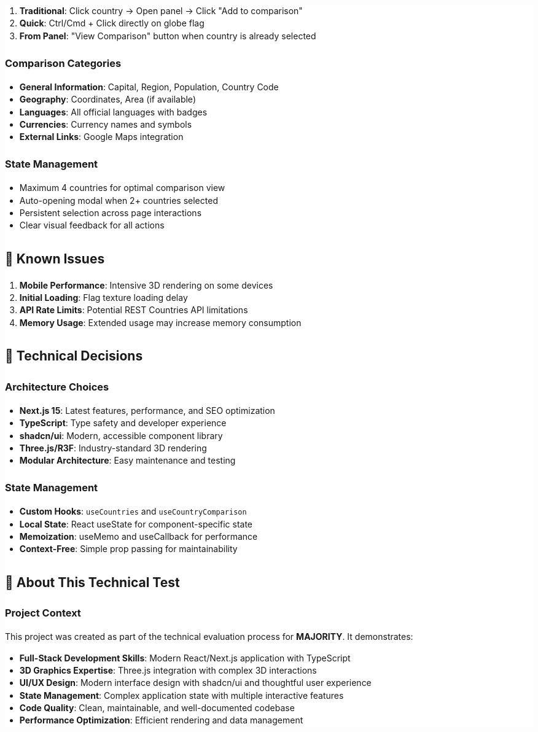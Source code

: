 1. **Traditional**: Click country → Open panel → Click "Add to comparison"
2. **Quick**: Ctrl/Cmd + Click directly on globe flag
3. **From Panel**: "View Comparison" button when country is already selected

### Comparison Categories

- **General Information**: Capital, Region, Population, Country Code
- **Geography**: Coordinates, Area (if available)
- **Languages**: All official languages with badges
- **Currencies**: Currency names and symbols
- **External Links**: Google Maps integration

### State Management

- Maximum 4 countries for optimal comparison view
- Auto-opening modal when 2+ countries selected
- Persistent selection across page interactions
- Clear visual feedback for all actions

## 🐛 Known Issues

1. **Mobile Performance**: Intensive 3D rendering on some devices
2. **Initial Loading**: Flag texture loading delay
3. **API Rate Limits**: Potential REST Countries API limitations
4. **Memory Usage**: Extended usage may increase memory consumption

## 🤝 Technical Decisions

### Architecture Choices

- **Next.js 15**: Latest features, performance, and SEO optimization
- **TypeScript**: Type safety and developer experience
- **shadcn/ui**: Modern, accessible component library
- **Three.js/R3F**: Industry-standard 3D rendering
- **Modular Architecture**: Easy maintenance and testing

### State Management

- **Custom Hooks**: `useCountries` and `useCountryComparison`
- **Local State**: React useState for component-specific state
- **Memoization**: useMemo and useCallback for performance
- **Context-Free**: Simple prop passing for maintainability

## 📝 About This Technical Test

### Project Context

This project was created as part of the technical evaluation process for **MAJORITY**. It demonstrates:

- **Full-Stack Development Skills**: Modern React/Next.js application with TypeScript
- **3D Graphics Expertise**: Three.js integration with complex 3D interactions
- **UI/UX Design**: Modern interface design with shadcn/ui and thoughtful user experience
- **State Management**: Complex application state with multiple interactive features
- **Code Quality**: Clean, maintainable, and well-documented codebase
- **Performance Optimization**: Efficient rendering and data management
